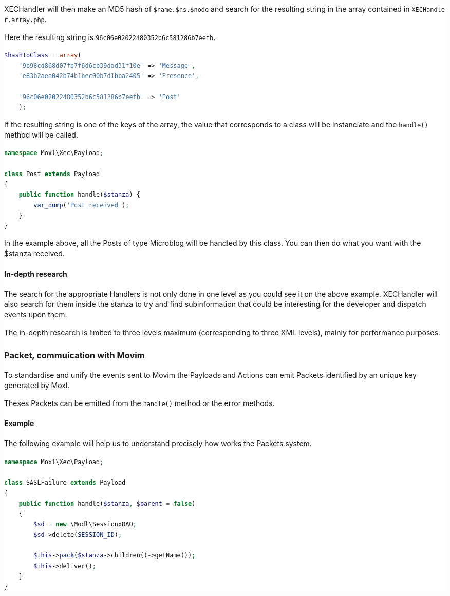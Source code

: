 XECHandler will then make an MD5 hash of `$name.$ns.$node` and search for the resulting string in the array contained in `XECHandler.array.php`.

Here the resulting string is `96c06e02022480352b6c581286b7eefb`.

```php
$hashToClass = array(
    '9b98cd868d07fb7f6d6cb39dad31f10e' => 'Message',
    'e83b2aea042b74b1bec00b7d1bba2405' => 'Presence',

    '96c06e02022480352b6c581286b7eefb' => 'Post'
    );
```

If the resulting string is one of the keys of the array, the value that corresponds to a class will be instanciate and the `handle()` method will be called.

```php
namespace Moxl\Xec\Payload;

class Post extends Payload
{
    public function handle($stanza) {
        var_dump('Post received');
    }
}
```

In the example above, all the Posts of type Microblog will be handled by this class. You can then do what you want with the $stanza received.

#### In-depth research
The search for the appropriate Handlers is not only done in one level as you could see it on the above example. XECHandler will also search for them inside the stanza to try and find subinformation that could be interesting for the developer and dispatch events upon them.

The in-depth research is limited to three levels maximum (corresponding to three XML levels), mainly for performance purposes.

### Packet, commuication with Movim

To standardise and unify the events sent to Movim the Payloads and Actions can emit Packets identified by an unique key generated by Moxl.

Theses Packets can be emitted from the `handle()` method or the error methods.

#### Example

The following example will help us to understand precisely how works the Packets system.

```php
namespace Moxl\Xec\Payload;

class SASLFailure extends Payload
{
    public function handle($stanza, $parent = false)
    {
        $sd = new \Modl\SessionxDAO;
        $sd->delete(SESSION_ID);

        $this->pack($stanza->children()->getName());
        $this->deliver();
    }
}
```
